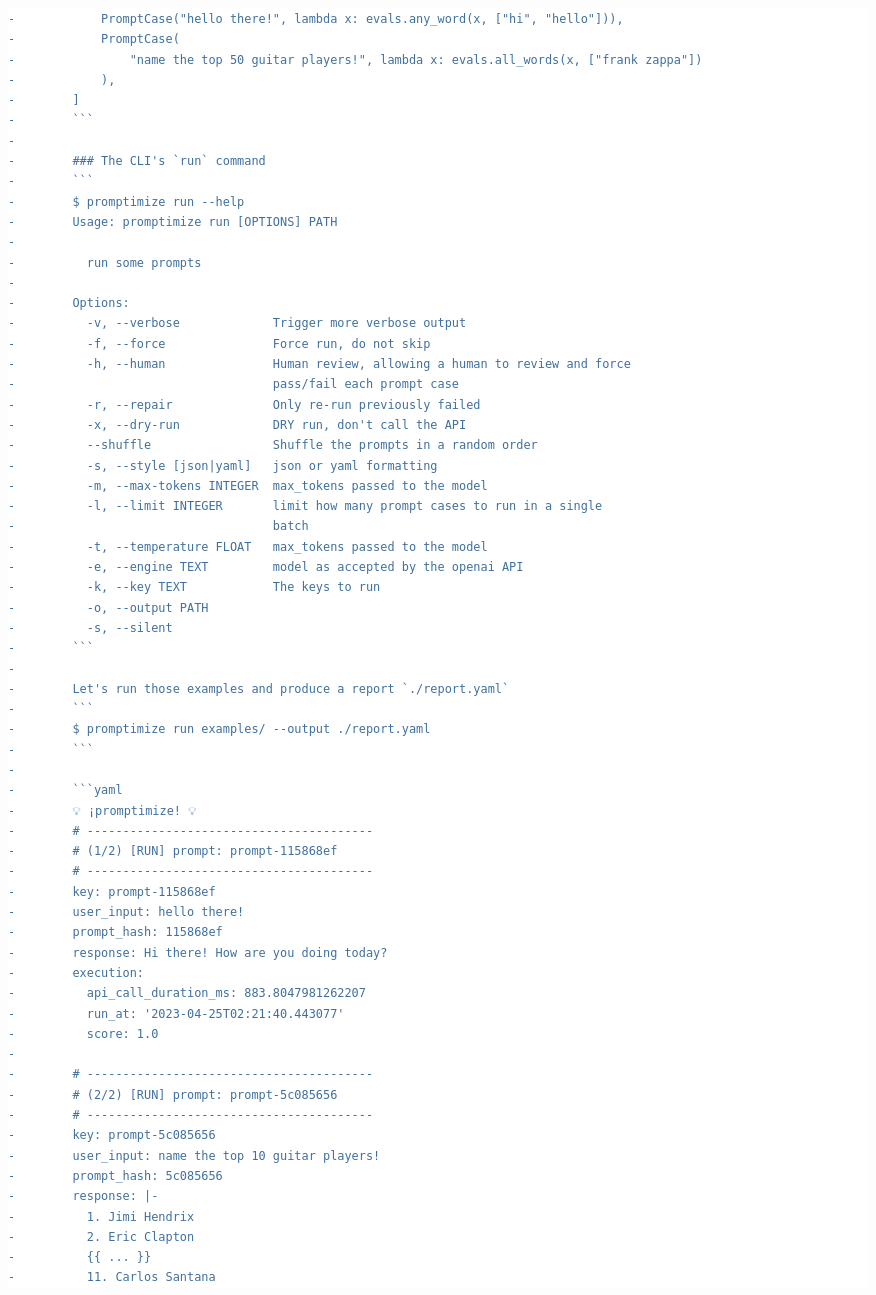 ```diff
-            PromptCase("hello there!", lambda x: evals.any_word(x, ["hi", "hello"])),
-            PromptCase(
-                "name the top 50 guitar players!", lambda x: evals.all_words(x, ["frank zappa"])
-            ),
-        ]
-        ```
-        
-        ### The CLI's `run` command
-        ```
-        $ promptimize run --help
-        Usage: promptimize run [OPTIONS] PATH
-        
-          run some prompts
-        
-        Options:
-          -v, --verbose             Trigger more verbose output
-          -f, --force               Force run, do not skip
-          -h, --human               Human review, allowing a human to review and force
-                                    pass/fail each prompt case
-          -r, --repair              Only re-run previously failed
-          -x, --dry-run             DRY run, don't call the API
-          --shuffle                 Shuffle the prompts in a random order
-          -s, --style [json|yaml]   json or yaml formatting
-          -m, --max-tokens INTEGER  max_tokens passed to the model
-          -l, --limit INTEGER       limit how many prompt cases to run in a single
-                                    batch
-          -t, --temperature FLOAT   max_tokens passed to the model
-          -e, --engine TEXT         model as accepted by the openai API
-          -k, --key TEXT            The keys to run
-          -o, --output PATH
-          -s, --silent
-        ```
-        
-        Let's run those examples and produce a report `./report.yaml`
-        ```
-        $ promptimize run examples/ --output ./report.yaml
-        ```
-        
-        ```yaml
-        💡 ¡promptimize! 💡
-        # ----------------------------------------
-        # (1/2) [RUN] prompt: prompt-115868ef
-        # ----------------------------------------
-        key: prompt-115868ef
-        user_input: hello there!
-        prompt_hash: 115868ef
-        response: Hi there! How are you doing today?
-        execution:
-          api_call_duration_ms: 883.8047981262207
-          run_at: '2023-04-25T02:21:40.443077'
-          score: 1.0
-        
-        # ----------------------------------------
-        # (2/2) [RUN] prompt: prompt-5c085656
-        # ----------------------------------------
-        key: prompt-5c085656
-        user_input: name the top 10 guitar players!
-        prompt_hash: 5c085656
-        response: |-
-          1. Jimi Hendrix
-          2. Eric Clapton
-          {{ ... }}
-          11. Carlos Santana
```